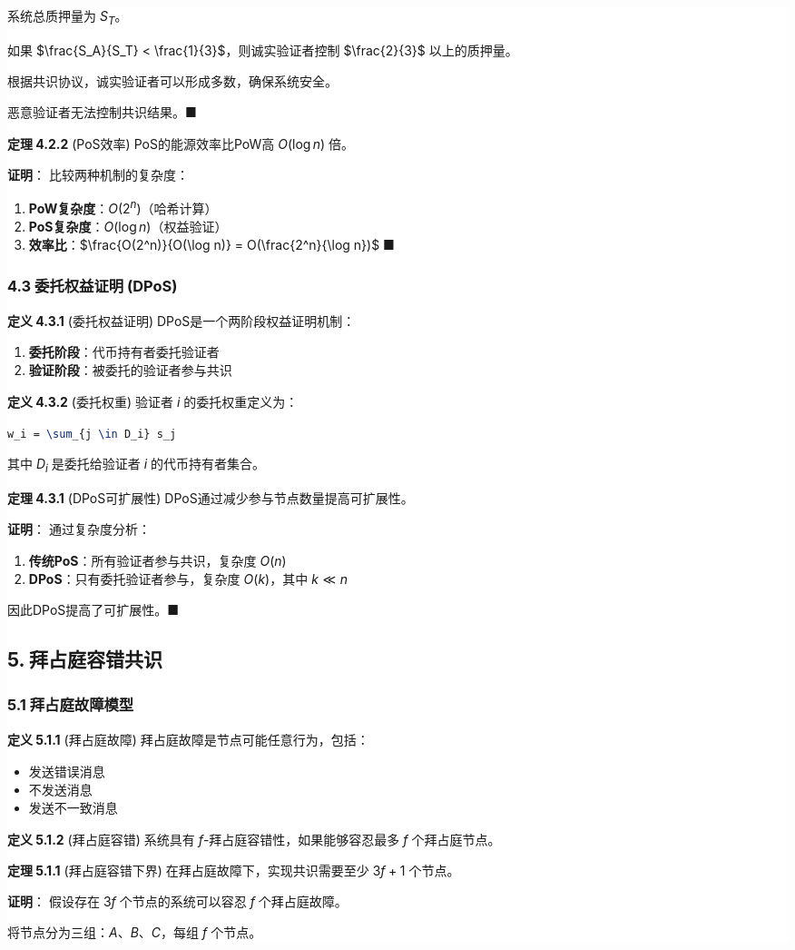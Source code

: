 系统总质押量为 $S_T$。

如果 $\frac{S_A}{S_T} < \frac{1}{3}$，则诚实验证者控制 $\frac{2}{3}$ 以上的质押量。

根据共识协议，诚实验证者可以形成多数，确保系统安全。

恶意验证者无法控制共识结果。■

**定理 4.2.2** (PoS效率) PoS的能源效率比PoW高 $O(\log n)$ 倍。

**证明**：
比较两种机制的复杂度：

1. **PoW复杂度**：$O(2^n)$（哈希计算）
2. **PoS复杂度**：$O(\log n)$（权益验证）
3. **效率比**：$\frac{O(2^n)}{O(\log n)} = O(\frac{2^n}{\log n})$ ■

### 4.3 委托权益证明 (DPoS)

**定义 4.3.1** (委托权益证明) DPoS是一个两阶段权益证明机制：

1. **委托阶段**：代币持有者委托验证者
2. **验证阶段**：被委托的验证者参与共识

**定义 4.3.2** (委托权重) 验证者 $i$ 的委托权重定义为：

```latex
w_i = \sum_{j \in D_i} s_j
```

其中 $D_i$ 是委托给验证者 $i$ 的代币持有者集合。

**定理 4.3.1** (DPoS可扩展性) DPoS通过减少参与节点数量提高可扩展性。

**证明**：
通过复杂度分析：

1. **传统PoS**：所有验证者参与共识，复杂度 $O(n)$
2. **DPoS**：只有委托验证者参与，复杂度 $O(k)$，其中 $k \ll n$

因此DPoS提高了可扩展性。■

## 5. 拜占庭容错共识

### 5.1 拜占庭故障模型

**定义 5.1.1** (拜占庭故障) 拜占庭故障是节点可能任意行为，包括：

- 发送错误消息
- 不发送消息
- 发送不一致消息

**定义 5.1.2** (拜占庭容错) 系统具有 $f$-拜占庭容错性，如果能够容忍最多 $f$ 个拜占庭节点。

**定理 5.1.1** (拜占庭容错下界) 在拜占庭故障下，实现共识需要至少 $3f+1$ 个节点。

**证明**：
假设存在 $3f$ 个节点的系统可以容忍 $f$ 个拜占庭故障。

将节点分为三组：$A$、$B$、$C$，每组 $f$ 个节点。
